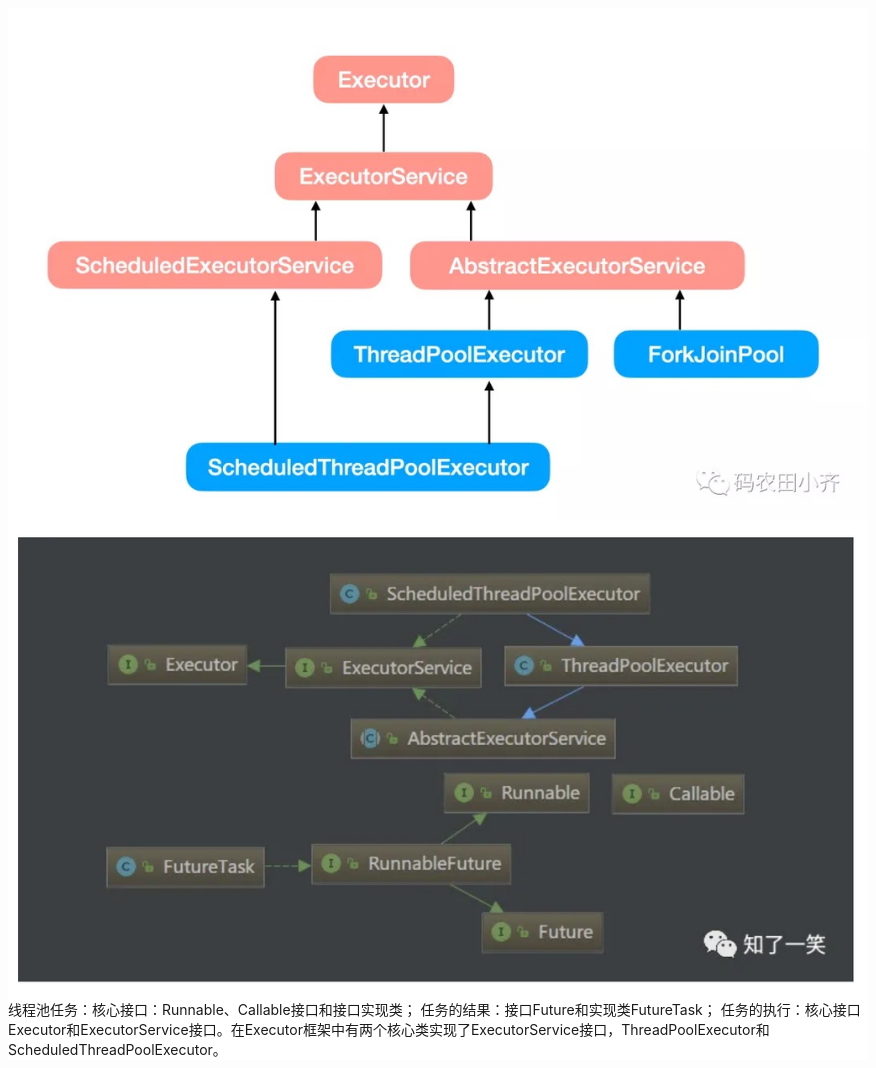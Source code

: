![](images/Java/1A97654C-4327-4EDB-8FB6-E149719853DD_1_102_o.jpeg)![](images/Java/Screen%20Shot%202020-10-13%20at%2010.41.21%20PM.png)
线程池任务：核心接口：Runnable、Callable接口和接口实现类；
任务的结果：接口Future和实现类FutureTask；
任务的执行：核心接口Executor和ExecutorService接口。在Executor框架中有两个核心类实现了ExecutorService接口，ThreadPoolExecutor和ScheduledThreadPoolExecutor。
